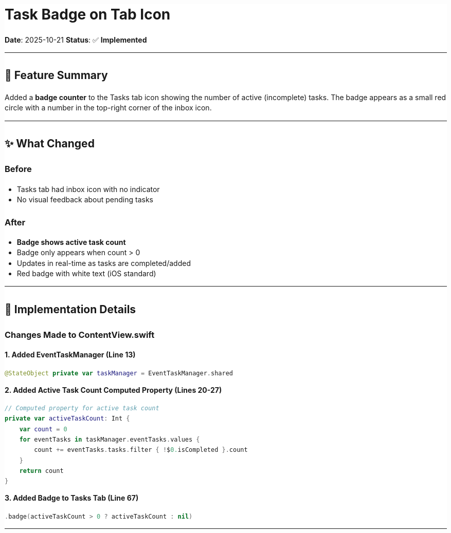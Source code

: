 # Task Badge on Tab Icon

**Date**: 2025-10-21
**Status**: ✅ **Implemented**

---

## 🎯 Feature Summary

Added a **badge counter** to the Tasks tab icon showing the number of active (incomplete) tasks. The badge appears as a small red circle with a number in the top-right corner of the inbox icon.

---

## ✨ What Changed

### Before
- Tasks tab had inbox icon with no indicator
- No visual feedback about pending tasks

### After
- **Badge shows active task count**
- Badge only appears when count > 0
- Updates in real-time as tasks are completed/added
- Red badge with white text (iOS standard)

---

## 🔧 Implementation Details

### Changes Made to ContentView.swift

**1. Added EventTaskManager (Line 13)**
```swift
@StateObject private var taskManager = EventTaskManager.shared
```

**2. Added Active Task Count Computed Property (Lines 20-27)**
```swift
// Computed property for active task count
private var activeTaskCount: Int {
    var count = 0
    for eventTasks in taskManager.eventTasks.values {
        count += eventTasks.tasks.filter { !$0.isCompleted }.count
    }
    return count
}
```

**3. Added Badge to Tasks Tab (Line 67)**
```swift
.badge(activeTaskCount > 0 ? activeTaskCount : nil)
```

---